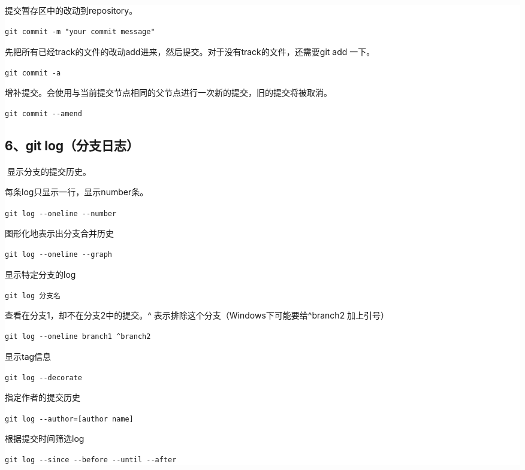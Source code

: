 提交暂存区中的改动到repository。

```
git commit -m "your commit message"
```

先把所有已经track的文件的改动add进来，然后提交。对于没有track的文件，还需要git add 一下。

```
git commit -a
```

增补提交。会使用与当前提交节点相同的父节点进行一次新的提交，旧的提交将被取消。

```
git commit --amend
```

## 6、git log（分支日志）

​	显示分支的提交历史。

每条log只显示一行，显示number条。

```
git log --oneline --number
```

图形化地表示出分支合并历史

```
git log --oneline --graph
```

显示特定分支的log

```
git log 分支名
```

查看在分支1，却不在分支2中的提交。^ 表示排除这个分支（Windows下可能要给^branch2 加上引号）

```
git log --oneline branch1 ^branch2
```

显示tag信息

```
git log --decorate
```

指定作者的提交历史

```
git log --author=[author name]
```

根据提交时间筛选log

```
git log --since --before --until --after
```
